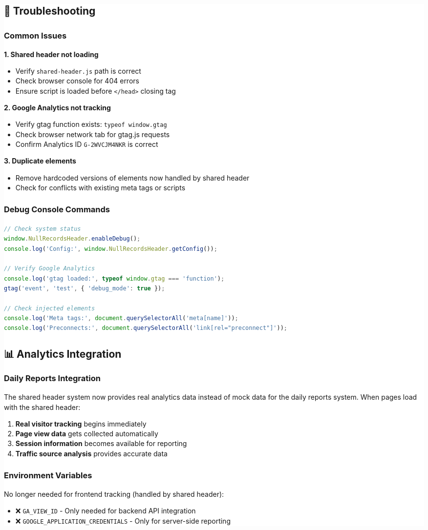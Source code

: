 ## 🚨 Troubleshooting

### Common Issues

**1. Shared header not loading**
- Verify `shared-header.js` path is correct
- Check browser console for 404 errors
- Ensure script is loaded before `</head>` closing tag

**2. Google Analytics not tracking**
- Verify gtag function exists: `typeof window.gtag`
- Check browser network tab for gtag.js requests
- Confirm Analytics ID `G-2WVCJM4NKR` is correct

**3. Duplicate elements**
- Remove hardcoded versions of elements now handled by shared header
- Check for conflicts with existing meta tags or scripts

### Debug Console Commands

```javascript
// Check system status
window.NullRecordsHeader.enableDebug();
console.log('Config:', window.NullRecordsHeader.getConfig());

// Verify Google Analytics
console.log('gtag loaded:', typeof window.gtag === 'function');
gtag('event', 'test', { 'debug_mode': true });

// Check injected elements
console.log('Meta tags:', document.querySelectorAll('meta[name]'));
console.log('Preconnects:', document.querySelectorAll('link[rel="preconnect"]'));
```

## 📊 Analytics Integration

### Daily Reports Integration

The shared header system now provides real analytics data instead of mock data for the daily reports system. When pages load with the shared header:

1. **Real visitor tracking** begins immediately
2. **Page view data** gets collected automatically  
3. **Session information** becomes available for reporting
4. **Traffic source analysis** provides accurate data

### Environment Variables

No longer needed for frontend tracking (handled by shared header):
- ❌ `GA_VIEW_ID` - Only needed for backend API integration
- ❌ `GOOGLE_APPLICATION_CREDENTIALS` - Only for server-side reporting
